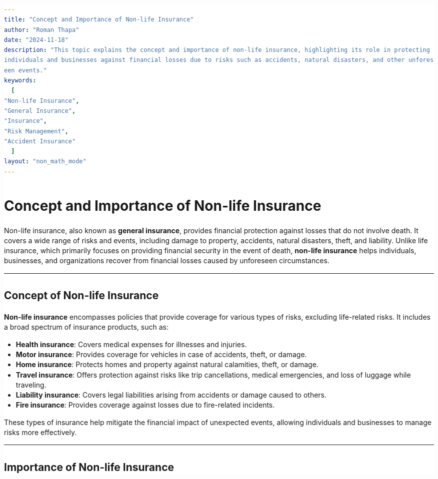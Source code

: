 ```yaml
---
title: "Concept and Importance of Non-life Insurance"
author: "Roman Thapa"
date: "2024-11-18"
description: "This topic explains the concept and importance of non-life insurance, highlighting its role in protecting individuals and businesses against financial losses due to risks such as accidents, natural disasters, and other unforeseen events."
keywords:
  [
"Non-life Insurance",
"General Insurance",
"Insurance",
"Risk Management",
"Accident Insurance"
  ]
layout: "non_math_mode"
---
```


# Concept and Importance of Non-life Insurance

Non-life insurance, also known as **general insurance**, provides financial protection against losses that do not involve death. It covers a wide range of risks and events, including damage to property, accidents, natural disasters, theft, and liability. Unlike life insurance, which primarily focuses on providing financial security in the event of death, **non-life insurance** helps individuals, businesses, and organizations recover from financial losses caused by unforeseen circumstances.

---

## Concept of Non-life Insurance

**Non-life insurance** encompasses policies that provide coverage for various types of risks, excluding life-related risks. It includes a broad spectrum of insurance products, such as:

- **Health insurance**: Covers medical expenses for illnesses and injuries.
- **Motor insurance**: Provides coverage for vehicles in case of accidents, theft, or damage.
- **Home insurance**: Protects homes and property against natural calamities, theft, or damage.
- **Travel insurance**: Offers protection against risks like trip cancellations, medical emergencies, and loss of luggage while traveling.
- **Liability insurance**: Covers legal liabilities arising from accidents or damage caused to others.
- **Fire insurance**: Provides coverage against losses due to fire-related incidents.

These types of insurance help mitigate the financial impact of unexpected events, allowing individuals and businesses to manage risks more effectively.

---

## Importance of Non-life Insurance
